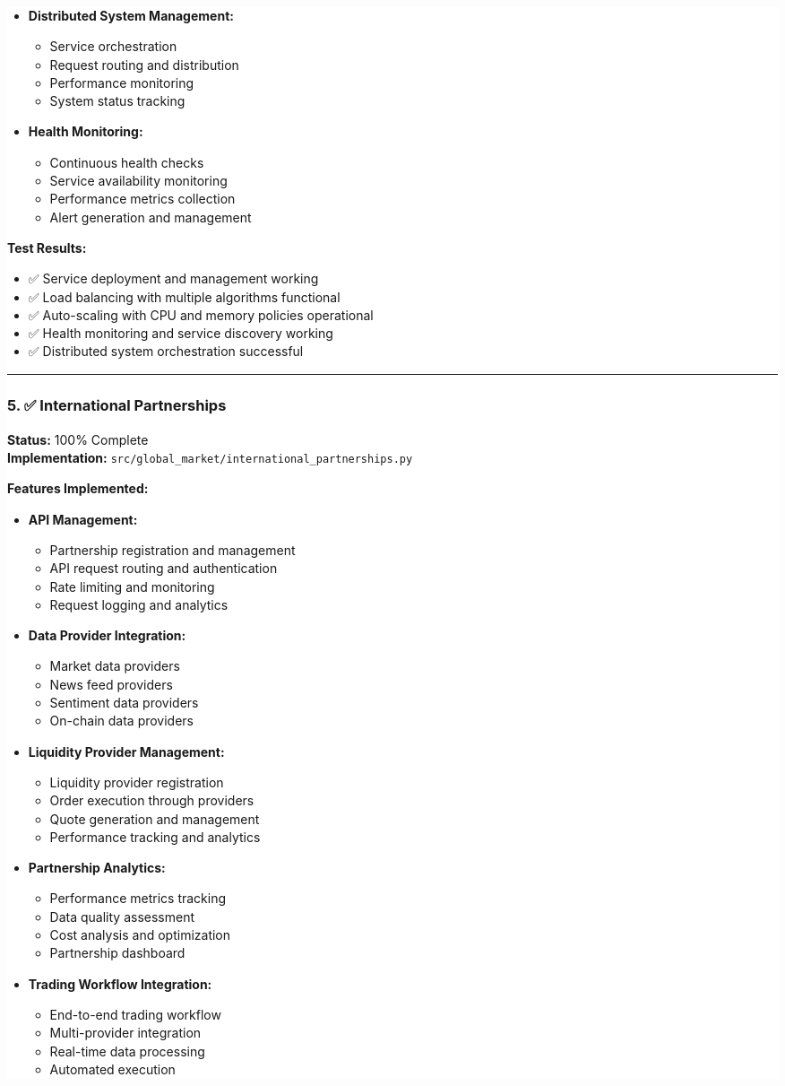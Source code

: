 - **Distributed System Management:**
  - Service orchestration
  - Request routing and distribution
  - Performance monitoring
  - System status tracking

- **Health Monitoring:**
  - Continuous health checks
  - Service availability monitoring
  - Performance metrics collection
  - Alert generation and management

**Test Results:**
- ✅ Service deployment and management working
- ✅ Load balancing with multiple algorithms functional
- ✅ Auto-scaling with CPU and memory policies operational
- ✅ Health monitoring and service discovery working
- ✅ Distributed system orchestration successful

---

### 5. ✅ International Partnerships
**Status:** 100% Complete  
**Implementation:** `src/global_market/international_partnerships.py`

**Features Implemented:**
- **API Management:**
  - Partnership registration and management
  - API request routing and authentication
  - Rate limiting and monitoring
  - Request logging and analytics

- **Data Provider Integration:**
  - Market data providers
  - News feed providers
  - Sentiment data providers
  - On-chain data providers

- **Liquidity Provider Management:**
  - Liquidity provider registration
  - Order execution through providers
  - Quote generation and management
  - Performance tracking and analytics

- **Partnership Analytics:**
  - Performance metrics tracking
  - Data quality assessment
  - Cost analysis and optimization
  - Partnership dashboard

- **Trading Workflow Integration:**
  - End-to-end trading workflow
  - Multi-provider integration
  - Real-time data processing
  - Automated execution
